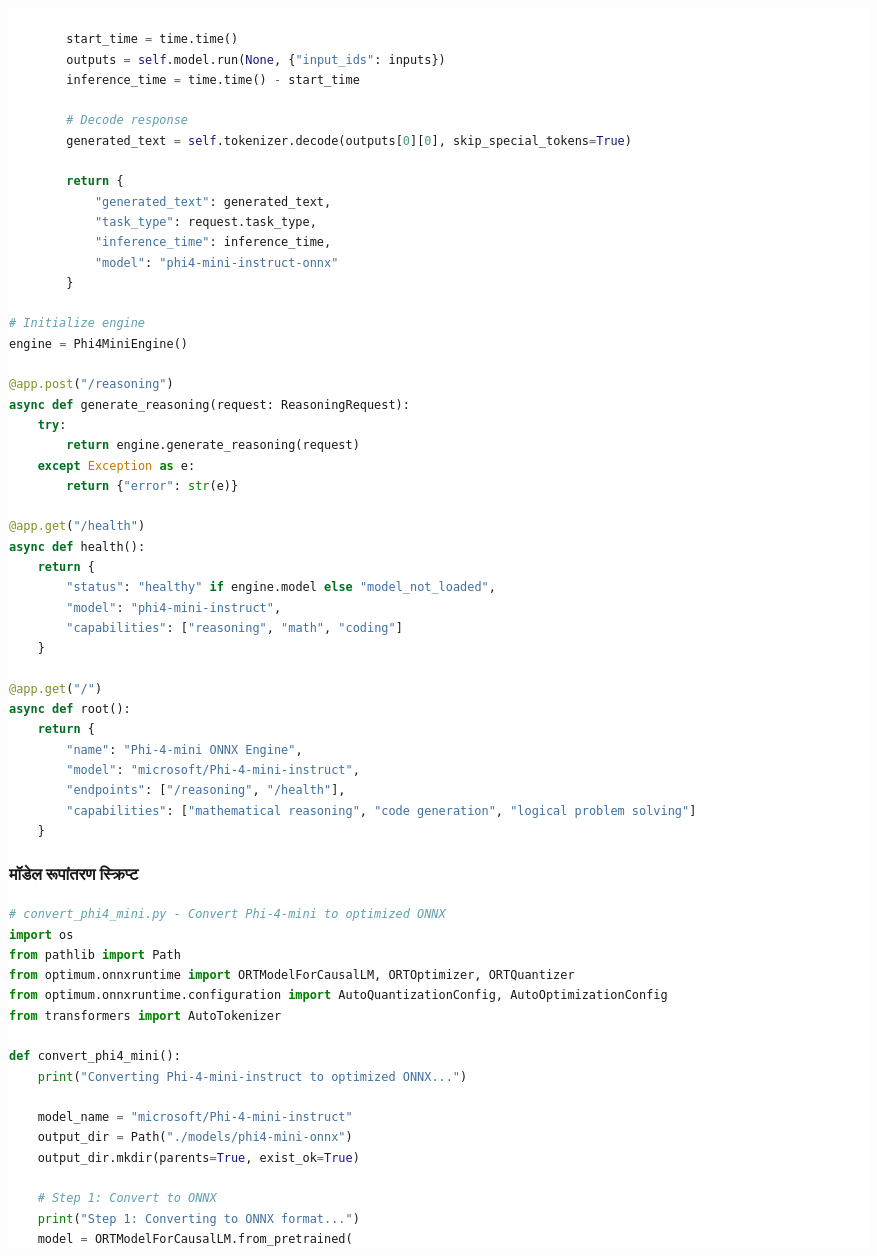 ```python
        
        start_time = time.time()
        outputs = self.model.run(None, {"input_ids": inputs})
        inference_time = time.time() - start_time
        
        # Decode response
        generated_text = self.tokenizer.decode(outputs[0][0], skip_special_tokens=True)
        
        return {
            "generated_text": generated_text,
            "task_type": request.task_type,
            "inference_time": inference_time,
            "model": "phi4-mini-instruct-onnx"
        }

# Initialize engine
engine = Phi4MiniEngine()

@app.post("/reasoning")
async def generate_reasoning(request: ReasoningRequest):
    try:
        return engine.generate_reasoning(request)
    except Exception as e:
        return {"error": str(e)}

@app.get("/health")
async def health():
    return {
        "status": "healthy" if engine.model else "model_not_loaded",
        "model": "phi4-mini-instruct",
        "capabilities": ["reasoning", "math", "coding"]
    }

@app.get("/")
async def root():
    return {
        "name": "Phi-4-mini ONNX Engine",
        "model": "microsoft/Phi-4-mini-instruct",
        "endpoints": ["/reasoning", "/health"],
        "capabilities": ["mathematical reasoning", "code generation", "logical problem solving"]
    }
```

### मॉडेल रूपांतरण स्क्रिप्ट

```python
# convert_phi4_mini.py - Convert Phi-4-mini to optimized ONNX
import os
from pathlib import Path
from optimum.onnxruntime import ORTModelForCausalLM, ORTOptimizer, ORTQuantizer
from optimum.onnxruntime.configuration import AutoQuantizationConfig, AutoOptimizationConfig
from transformers import AutoTokenizer

def convert_phi4_mini():
    print("Converting Phi-4-mini-instruct to optimized ONNX...")
    
    model_name = "microsoft/Phi-4-mini-instruct"
    output_dir = Path("./models/phi4-mini-onnx")
    output_dir.mkdir(parents=True, exist_ok=True)
    
    # Step 1: Convert to ONNX
    print("Step 1: Converting to ONNX format...")
    model = ORTModelForCausalLM.from_pretrained(
```